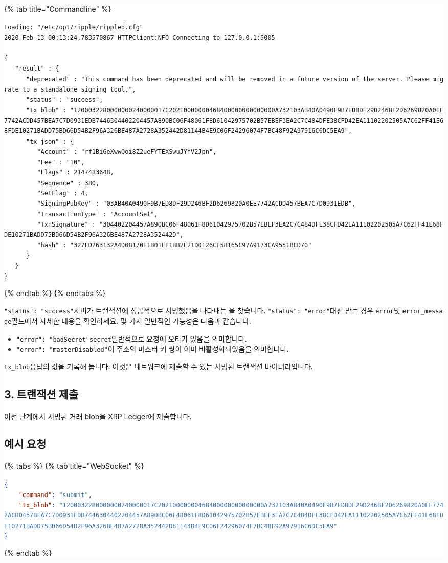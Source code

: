{% tab title="Commandline" %}
```
Loading: "/etc/opt/ripple/rippled.cfg"
2020-Feb-13 00:13:24.783570867 HTTPClient:NFO Connecting to 127.0.0.1:5005

{
   "result" : {
      "deprecated" : "This command has been deprecated and will be removed in a future version of the server. Please migrate to a standalone signing tool.",
      "status" : "success",
      "tx_blob" : "1200032280000000240000017C20210000000468400000000000000A732103AB40A0490F9B7ED8DF29D246BF2D6269820A0EE7742ACDD457BEA7C7D0931EDB7446304402204457A890BC06F48061F8D61042975702B57EBEF3EA2C7C484DFE38CFD42EA11102202505A7C62FF41E68FDE10271BADD75BD66D54B2F96A326BE487A2728A352442D81144B4E9C06F24296074F7BC48F92A97916C6DC5EA9",
      "tx_json" : {
         "Account" : "rf1BiGeXwwQoi8Z2ueFYTEXSwuJYfV2Jpn",
         "Fee" : "10",
         "Flags" : 2147483648,
         "Sequence" : 380,
         "SetFlag" : 4,
         "SigningPubKey" : "03AB40A0490F9B7ED8DF29D246BF2D6269820A0EE7742ACDD457BEA7C7D0931EDB",
         "TransactionType" : "AccountSet",
         "TxnSignature" : "304402204457A890BC06F48061F8D61042975702B57EBEF3EA2C7C484DFE38CFD42EA11102202505A7C62FF41E68FDE10271BADD75BD66D54B2F96A326BE487A2728A352442D",
         "hash" : "327FD263132A4D08170E1B01FE1BB2E21D0126CE58165C97A9173CA9551BCD70"
      }
   }
}
```
{% endtab %}
{% endtabs %}

`"status": "success"`서버가 트랜잭션에 성공적으로 서명했음을 나타내는 을 찾습니다. `"status": "error"`대신 받는 경우 `error`및 `error_message`필드에서 자세한 내용을 확인하세요. 몇 가지 일반적인 가능성은 다음과 같습니다.

* `"error": "badSecret"secret`일반적으로 요청에 오타가 있음을 의미합니다.
* `"error": "masterDisabled"`이 주소의 마스터 키 쌍이 이미 비활성화되었음을 의미합니다.

`tx_blob`응답의 값을 기록해 둡니다. 이것은 네트워크에 제출할 수 있는 서명된 트랜잭션 바이너리입니다.

## 3. 트랜잭션 제출 <a href="#3-submit-transaction" id="3-submit-transaction"></a>

이전 단계에서 서명된 거래 blob을 XRP Ledger에 제출합니다.

## **예시 요청**

{% tabs %}
{% tab title="WebSocket" %}
```json
{
    "command": "submit",
    "tx_blob": "1200032280000000240000017C20210000000468400000000000000A732103AB40A0490F9B7ED8DF29D246BF2D6269820A0EE7742ACDD457BEA7C7D0931EDB7446304402204457A890BC06F48061F8D61042975702B57EBEF3EA2C7C484DFE38CFD42EA11102202505A7C62FF41E68FDE10271BADD75BD66D54B2F96A326BE487A2728A352442D81144B4E9C06F24296074F7BC48F92A97916C6DC5EA9"
}
```
{% endtab %}
